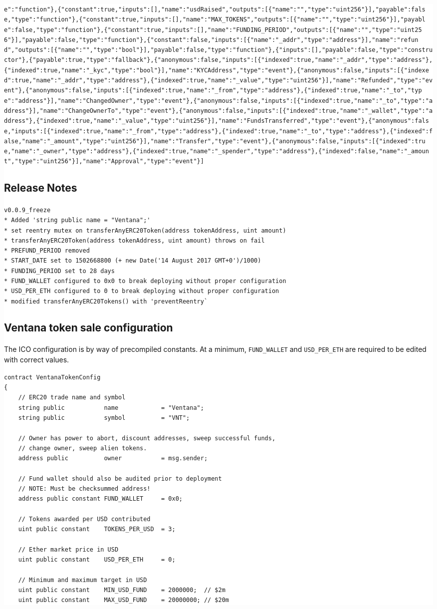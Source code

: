 ```
e":"function"},{"constant":true,"inputs":[],"name":"usdRaised","outputs":[{"name":"","type":"uint256"}],"payable":false,"type":"function"},{"constant":true,"inputs":[],"name":"MAX_TOKENS","outputs":[{"name":"","type":"uint256"}],"payable":false,"type":"function"},{"constant":true,"inputs":[],"name":"FUNDING_PERIOD","outputs":[{"name":"","type":"uint256"}],"payable":false,"type":"function"},{"constant":false,"inputs":[{"name":"_addr","type":"address"}],"name":"refund","outputs":[{"name":"","type":"bool"}],"payable":false,"type":"function"},{"inputs":[],"payable":false,"type":"constructor"},{"payable":true,"type":"fallback"},{"anonymous":false,"inputs":[{"indexed":true,"name":"_addr","type":"address"},{"indexed":true,"name":"_kyc","type":"bool"}],"name":"KYCAddress","type":"event"},{"anonymous":false,"inputs":[{"indexed":true,"name":"_addr","type":"address"},{"indexed":true,"name":"_value","type":"uint256"}],"name":"Refunded","type":"event"},{"anonymous":false,"inputs":[{"indexed":true,"name":"_from","type":"address"},{"indexed":true,"name":"_to","type":"address"}],"name":"ChangedOwner","type":"event"},{"anonymous":false,"inputs":[{"indexed":true,"name":"_to","type":"address"}],"name":"ChangeOwnerTo","type":"event"},{"anonymous":false,"inputs":[{"indexed":true,"name":"_wallet","type":"address"},{"indexed":true,"name":"_value","type":"uint256"}],"name":"FundsTransferred","type":"event"},{"anonymous":false,"inputs":[{"indexed":true,"name":"_from","type":"address"},{"indexed":true,"name":"_to","type":"address"},{"indexed":false,"name":"_amount","type":"uint256"}],"name":"Transfer","type":"event"},{"anonymous":false,"inputs":[{"indexed":true,"name":"_owner","type":"address"},{"indexed":true,"name":"_spender","type":"address"},{"indexed":false,"name":"_amount","type":"uint256"}],"name":"Approval","type":"event"}]
```
## Release Notes
```
v0.0.9_freeze
* Added 'string public name = "Ventana";'
* set reentry mutex on transferAnyERC20Token(address tokenAddress, uint amount)
* transferAnyERC20Token(address tokenAddress, uint amount) throws on fail
* PREFUND_PERIOD removed
* START_DATE set to 1502668800 (+ new Date('14 August 2017 GMT+0')/1000)
* FUNDING_PERIOD set to 28 days
* FUND_WALLET configured to 0x0 to break deploying without proper configuration
* USD_PER_ETH configured to 0 to break deploying without proper configuration
* modified transferAnyERC20Tokens() with 'preventReentry`
```

## Ventana token sale configuration
The ICO configuration is by way of precompiled constants. At a minimum, `FUND_WALLET` and `USD_PER_ETH` are required to be edited with correct values.

```
contract VentanaTokenConfig
{
    // ERC20 trade name and symbol
    string public           name            = "Ventana";
    string public           symbol          = "VNT";

    // Owner has power to abort, discount addresses, sweep successful funds,
    // change owner, sweep alien tokens.
    address public          owner           = msg.sender;
    
    // Fund wallet should also be audited prior to deployment
    // NOTE: Must be checksummed address!
    address public constant FUND_WALLET     = 0x0;
    
    // Tokens awarded per USD contributed
    uint public constant    TOKENS_PER_USD  = 3;

    // Ether market price in USD
    uint public constant    USD_PER_ETH     = 0;
    
    // Minimum and maximum target in USD
    uint public constant    MIN_USD_FUND    = 2000000;  // $2m
    uint public constant    MAX_USD_FUND    = 20000000; // $20m
```